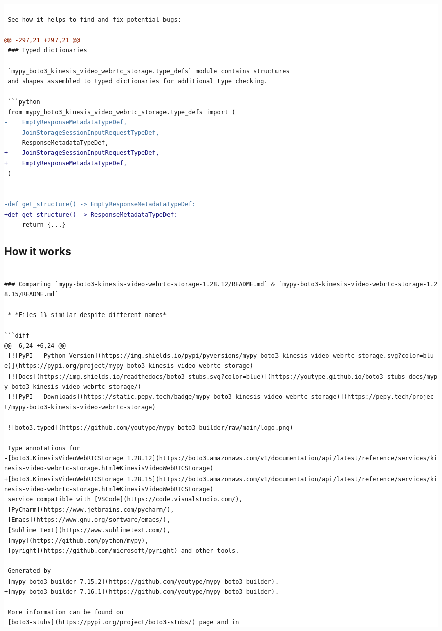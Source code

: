 ```diff
 
 See how it helps to find and fix potential bugs:
 
@@ -297,21 +297,21 @@
 ### Typed dictionaries
 
 `mypy_boto3_kinesis_video_webrtc_storage.type_defs` module contains structures
 and shapes assembled to typed dictionaries for additional type checking.
 
 ```python
 from mypy_boto3_kinesis_video_webrtc_storage.type_defs import (
-    EmptyResponseMetadataTypeDef,
-    JoinStorageSessionInputRequestTypeDef,
     ResponseMetadataTypeDef,
+    JoinStorageSessionInputRequestTypeDef,
+    EmptyResponseMetadataTypeDef,
 )
 
 
-def get_structure() -> EmptyResponseMetadataTypeDef:
+def get_structure() -> ResponseMetadataTypeDef:
     return {...}
 ```
 
 <a id="how-it-works"></a>
 
 ## How it works
```

### Comparing `mypy-boto3-kinesis-video-webrtc-storage-1.28.12/README.md` & `mypy-boto3-kinesis-video-webrtc-storage-1.28.15/README.md`

 * *Files 1% similar despite different names*

```diff
@@ -6,24 +6,24 @@
 [![PyPI - Python Version](https://img.shields.io/pypi/pyversions/mypy-boto3-kinesis-video-webrtc-storage.svg?color=blue)](https://pypi.org/project/mypy-boto3-kinesis-video-webrtc-storage)
 [![Docs](https://img.shields.io/readthedocs/boto3-stubs.svg?color=blue)](https://youtype.github.io/boto3_stubs_docs/mypy_boto3_kinesis_video_webrtc_storage/)
 [![PyPI - Downloads](https://static.pepy.tech/badge/mypy-boto3-kinesis-video-webrtc-storage)](https://pepy.tech/project/mypy-boto3-kinesis-video-webrtc-storage)
 
 ![boto3.typed](https://github.com/youtype/mypy_boto3_builder/raw/main/logo.png)
 
 Type annotations for
-[boto3.KinesisVideoWebRTCStorage 1.28.12](https://boto3.amazonaws.com/v1/documentation/api/latest/reference/services/kinesis-video-webrtc-storage.html#KinesisVideoWebRTCStorage)
+[boto3.KinesisVideoWebRTCStorage 1.28.15](https://boto3.amazonaws.com/v1/documentation/api/latest/reference/services/kinesis-video-webrtc-storage.html#KinesisVideoWebRTCStorage)
 service compatible with [VSCode](https://code.visualstudio.com/),
 [PyCharm](https://www.jetbrains.com/pycharm/),
 [Emacs](https://www.gnu.org/software/emacs/),
 [Sublime Text](https://www.sublimetext.com/),
 [mypy](https://github.com/python/mypy),
 [pyright](https://github.com/microsoft/pyright) and other tools.
 
 Generated by
-[mypy-boto3-builder 7.15.2](https://github.com/youtype/mypy_boto3_builder).
+[mypy-boto3-builder 7.16.1](https://github.com/youtype/mypy_boto3_builder).
 
 More information can be found on
 [boto3-stubs](https://pypi.org/project/boto3-stubs/) page and in
```